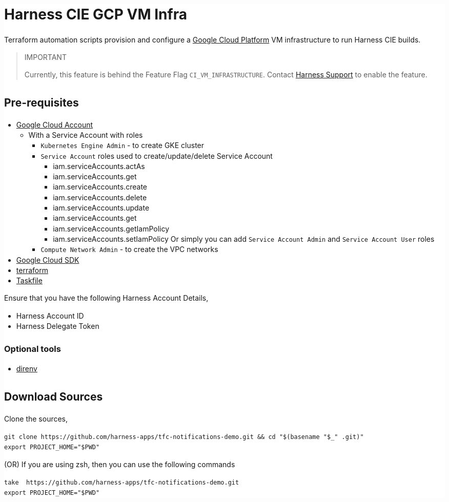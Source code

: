 # Harness CIE GCP VM Infra

Terraform automation scripts provision and configure a [Google Cloud Platform](https://cloud.google.com) VM infrastructure to run Harness CIE builds.

> IMPORTANT
>
> Currently, this feature is behind the Feature Flag `CI_VM_INFRASTRUCTURE`. Contact [Harness Support](mailto:support@harness.io) to enable the feature.

## Pre-requisites

- [Google Cloud Account](https://cloud.google.com)
  - With a Service Account with roles
    - `Kubernetes Engine Admin` - to create GKE cluster
    - `Service Account` roles used to create/update/delete Service Account
      - iam.serviceAccounts.actAs
      - iam.serviceAccounts.get
      - iam.serviceAccounts.create
      - iam.serviceAccounts.delete
      - iam.serviceAccounts.update
      - iam.serviceAccounts.get
      - iam.serviceAccounts.getIamPolicy
      - iam.serviceAccounts.setIamPolicy
     Or simply you can add `Service Account Admin` and `Service Account User` roles
    - `Compute Network Admin`   - to create the VPC networks
- [Google Cloud SDK](https://cloud.google.com/sdk)
- [terraform](https://terraform.build)
- [Taskfile](https://taskfile.dev)

Ensure that you have the following Harness Account Details,

- Harness Account ID
- Harness Delegate Token

### Optional tools

- [direnv](https://direnv.net)

## Download Sources

Clone the sources,

```shell
git clone https://github.com/harness-apps/tfc-notifications-demo.git && cd "$(basename "$_" .git)"
export PROJECT_HOME="$PWD"
```

(OR) If you are using zsh, then you can use the following commands

```shell
take  https://github.com/harness-apps/tfc-notifications-demo.git
export PROJECT_HOME="$PWD"
```
